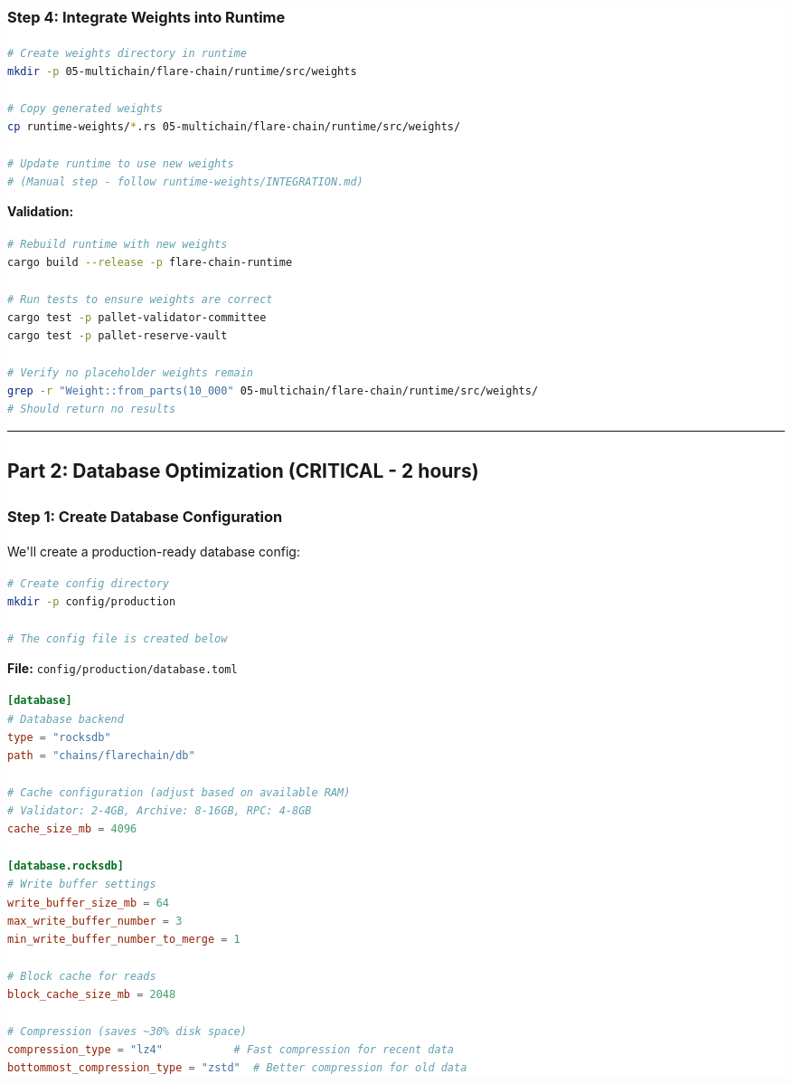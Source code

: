 
### Step 4: Integrate Weights into Runtime

```bash
# Create weights directory in runtime
mkdir -p 05-multichain/flare-chain/runtime/src/weights

# Copy generated weights
cp runtime-weights/*.rs 05-multichain/flare-chain/runtime/src/weights/

# Update runtime to use new weights
# (Manual step - follow runtime-weights/INTEGRATION.md)
```

**Validation:**
```bash
# Rebuild runtime with new weights
cargo build --release -p flare-chain-runtime

# Run tests to ensure weights are correct
cargo test -p pallet-validator-committee
cargo test -p pallet-reserve-vault

# Verify no placeholder weights remain
grep -r "Weight::from_parts(10_000" 05-multichain/flare-chain/runtime/src/weights/
# Should return no results
```

---

## Part 2: Database Optimization (CRITICAL - 2 hours)

### Step 1: Create Database Configuration

We'll create a production-ready database config:

```bash
# Create config directory
mkdir -p config/production

# The config file is created below
```

**File:** `config/production/database.toml`
```toml
[database]
# Database backend
type = "rocksdb"
path = "chains/flarechain/db"

# Cache configuration (adjust based on available RAM)
# Validator: 2-4GB, Archive: 8-16GB, RPC: 4-8GB
cache_size_mb = 4096

[database.rocksdb]
# Write buffer settings
write_buffer_size_mb = 64
max_write_buffer_number = 3
min_write_buffer_number_to_merge = 1

# Block cache for reads
block_cache_size_mb = 2048

# Compression (saves ~30% disk space)
compression_type = "lz4"           # Fast compression for recent data
bottommost_compression_type = "zstd"  # Better compression for old data
```
